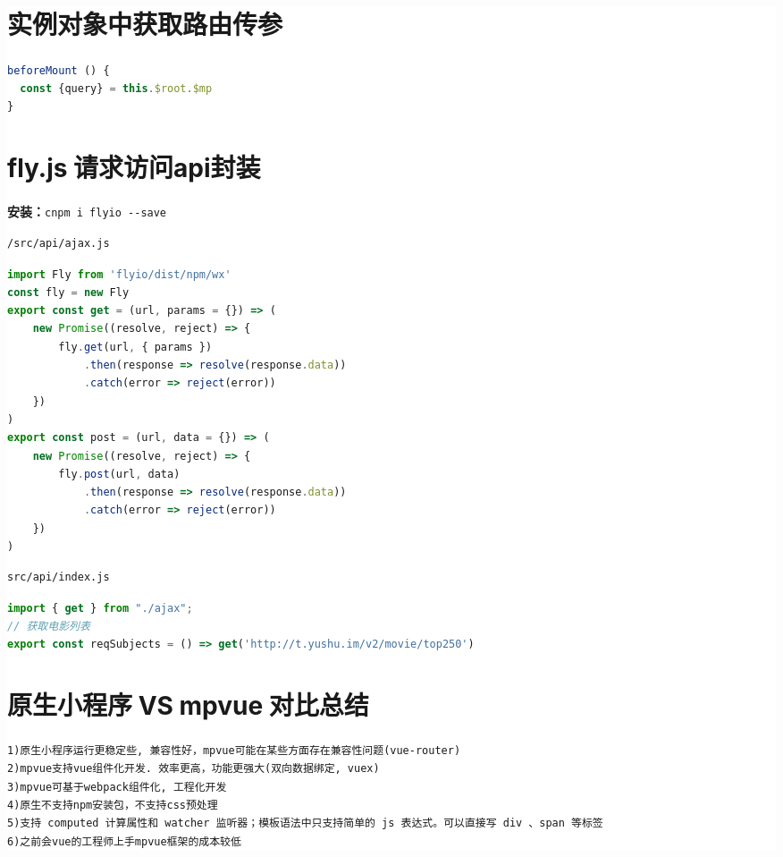 ###### ###

# 实例对象中获取路由传参

~~~js
beforeMount () {
  const {query} = this.$root.$mp
}
~~~

###### ###

# fly.js 请求访问api封装

**安装：**`cnpm i flyio --save`

`/src/api/ajax.js`

~~~js
import Fly from 'flyio/dist/npm/wx'
const fly = new Fly
export const get = (url, params = {}) => (
    new Promise((resolve, reject) => {
        fly.get(url, { params })
            .then(response => resolve(response.data))
            .catch(error => reject(error))
    })
)
export const post = (url, data = {}) => (
    new Promise((resolve, reject) => {
        fly.post(url, data)
            .then(response => resolve(response.data))
            .catch(error => reject(error))
    })
)
~~~

`src/api/index.js`

~~~js
import { get } from "./ajax";
// 获取电影列表
export const reqSubjects = () => get('http://t.yushu.im/v2/movie/top250')
~~~

###### ###

# 原生小程序 VS mpvue 对比总结

~~~
1)原生小程序运行更稳定些, 兼容性好，mpvue可能在某些方面存在兼容性问题(vue-router)
2)mpvue支持vue组件化开发. 效率更高，功能更强大(双向数据绑定, vuex)
3)mpvue可基于webpack组件化, 工程化开发
4)原生不支持npm安装包，不支持css预处理
5)支持 computed 计算属性和 watcher 监听器；模板语法中只支持简单的 js 表达式。可以直接写 div 、span 等标签 
6)之前会vue的工程师上手mpvue框架的成本较低
~~~
